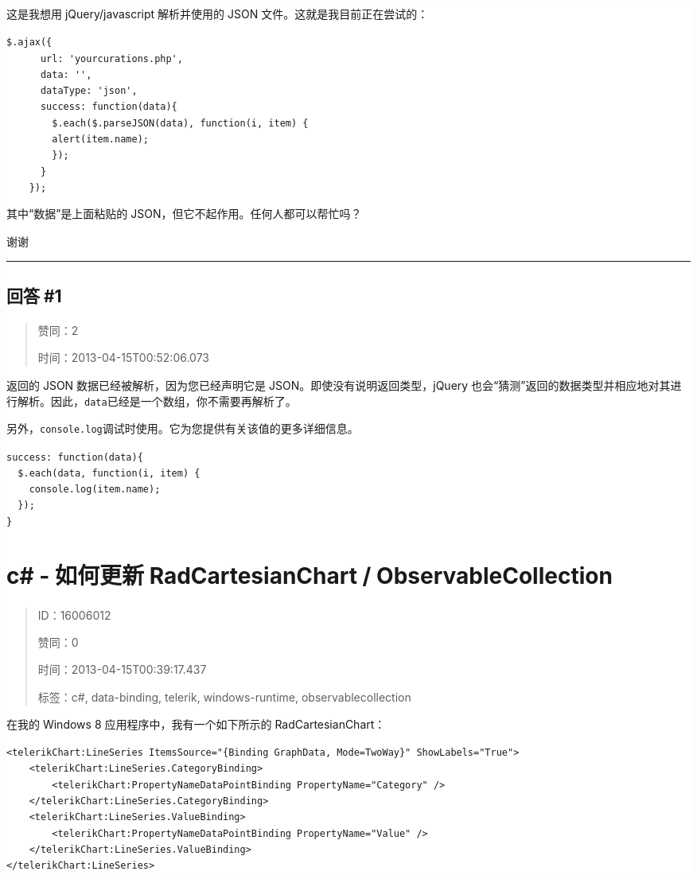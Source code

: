 这是我想用 jQuery/javascript 解析并使用的 JSON 文件。这就是我目前正在尝试的：

```
$.ajax({ 
      url: 'yourcurations.php', 
      data: '', 
      dataType: 'json', 
      success: function(data){
        $.each($.parseJSON(data), function(i, item) {
        alert(item.name);
        });​
      }
    }); 
```

其中“数据”是上面粘贴的 JSON，但它不起作用。任何人都可以帮忙吗？

谢谢

* * *

## 回答 #1

> 赞同：2
> 
> 时间：2013-04-15T00:52:06.073

返回的 JSON 数据已经被解析，因为您已经声明它是 JSON。即使没有说明返回类型，jQuery 也会“猜测”返回的数据类型并相应地对其进行解析。因此，`data`已经是一个数组，你不需要再解析了。

另外，`console.log`调试时使用。它为您提供有关该值的更多详细信息。

```
success: function(data){
  $.each(data, function(i, item) {
    console.log(item.name);
  });​
} 
```

# c# - 如何更新 RadCartesianChart / ObservableCollection

> ID：16006012
> 
> 赞同：0
> 
> 时间：2013-04-15T00:39:17.437
> 
> 标签：c#, data-binding, telerik, windows-runtime, observablecollection

在我的 Windows 8 应用程序中，我有一个如下所示的 RadCartesianChart：

```
<telerikChart:LineSeries ItemsSource="{Binding GraphData, Mode=TwoWay}" ShowLabels="True">
    <telerikChart:LineSeries.CategoryBinding>
        <telerikChart:PropertyNameDataPointBinding PropertyName="Category" />
    </telerikChart:LineSeries.CategoryBinding>
    <telerikChart:LineSeries.ValueBinding>
        <telerikChart:PropertyNameDataPointBinding PropertyName="Value" />
    </telerikChart:LineSeries.ValueBinding>
</telerikChart:LineSeries> 
```
